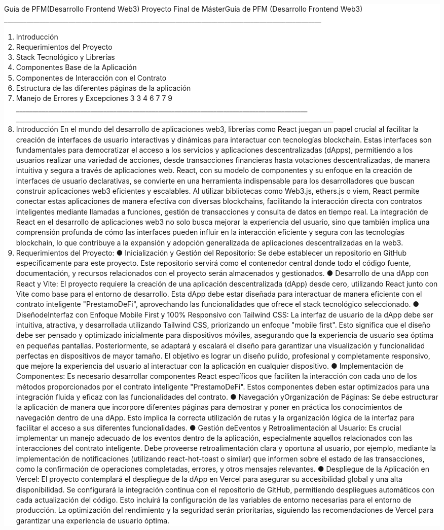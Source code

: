 Guía de PFM(Desarrollo Frontend Web3) 
Proyecto Final de MásterGuía de PFM (Desarrollo Frontend Web3) __________________________________________________________________________________________________ 
1. Introducción 
2. Requerimientos del Proyecto 
3. Stack Tecnológico y Librerías 
4. Componentes Base de la Aplicación 
5. Componentes de Interacción con el Contrato 
6. Estructura de las diferentes páginas de la aplicación 
7. Manejo de Errores y Excepciones 3 3 4 6 7 7 9 __________________________________________________________________________________________ __________________________________________________________________________________________________ 
1. Introducción En el mundo del desarrollo de aplicaciones web3, librerías como React juegan un papel crucial al facilitar la creación de interfaces de usuario interactivas y dinámicas para interactuar con tecnologías blockchain. Estas interfaces son fundamentales para democratizar el acceso a los servicios y aplicaciones descentralizadas (dApps), permitiendo a los usuarios realizar una variedad de acciones, desde transacciones financieras hasta votaciones descentralizadas, de manera intuitiva y segura a través de aplicaciones web. React, con su modelo de componentes y su enfoque en la creación de interfaces de usuario declarativas, se convierte en una herramienta indispensable para los desarrolladores que buscan construir aplicaciones web3 eficientes y escalables. Al utilizar bibliotecas como Web3.js, ethers.js o viem, React permite conectar estas aplicaciones de manera efectiva con diversas blockchains, facilitando la interacción directa con contratos inteligentes mediante llamadas a funciones, gestión de transacciones y consulta de datos en tiempo real. La integración de React en el desarrollo de aplicaciones web3 no solo busca mejorar la experiencia del usuario, sino que también implica una comprensión profunda de cómo las interfaces pueden influir en la interacción eficiente y segura con las tecnologías blockchain, lo que contribuye a la expansión y adopción generalizada de aplicaciones descentralizadas en la web3. 
2. Requerimientos del Proyecto: ● Inicialización y Gestión del Repositorio: Se debe establecer un repositorio en GitHub específicamente para este proyecto. Este repositorio servirá como el contenedor central donde todo el código fuente, documentación, y recursos relacionados con el proyecto serán almacenados y gestionados. ● Desarrollo de una dApp con React y Vite: El proyecto requiere la creación de una aplicación descentralizada (dApp) desde cero, utilizando React junto con Vite como base para el entorno de desarrollo. Esta dApp debe estar diseñada para interactuar de manera eficiente con el contrato inteligente "PrestamoDeFi", aprovechando las funcionalidades que ofrece el stack tecnológico seleccionado. ● DiseñodeInterfaz con Enfoque Mobile First y 100% Responsivo con Tailwind CSS: La interfaz de usuario de la dApp debe ser intuitiva, atractiva, y desarrollada utilizando Tailwind CSS, priorizando un enfoque "mobile first". Esto significa que el diseño debe ser pensado y optimizado inicialmente para dispositivos móviles, asegurando que la experiencia de usuario sea óptima en pequeñas pantallas. Posteriormente, se adaptará y escalará el diseño para garantizar una visualización y funcionalidad perfectas en dispositivos de mayor tamaño. El objetivo es lograr un diseño pulido, profesional y completamente responsivo, que mejore la experiencia del usuario al interactuar con la aplicación en cualquier dispositivo. ● Implementación de Componentes: Es necesario desarrollar componentes React específicos que faciliten la interacción con cada uno de los métodos proporcionados por el contrato inteligente "PrestamoDeFi". Estos componentes deben estar optimizados para una integración fluida y eficaz con las funcionalidades del contrato. ● Navegación yOrganización de Páginas: Se debe estructurar la aplicación de manera que incorpore diferentes páginas para demostrar y poner en práctica los conocimientos de navegación dentro de una dApp. Esto implica la correcta utilización de rutas y la organización lógica de la interfaz para facilitar el acceso a sus diferentes funcionalidades. ● Gestión deEventos y Retroalimentación al Usuario: Es crucial implementar un manejo adecuado de los eventos dentro de la aplicación, especialmente aquellos relacionados con las interacciones del contrato inteligente. Debe proveerse retroalimentación clara y oportuna al usuario, por ejemplo, mediante la implementación de notificaciones (utilizando react-hot-toast o similar) que informen sobre el estado de las transacciones, como la confirmación de operaciones completadas, errores, y otros mensajes relevantes. ● Despliegue de la Aplicación en Vercel: El proyecto contemplará el despliegue de la dApp en Vercel para asegurar su accesibilidad global y una alta disponibilidad. Se configurará la integración continua con el repositorio de GitHub, permitiendo despliegues automáticos con cada actualización del código. Esto incluirá la configuración de las variables de entorno necesarias para el entorno de producción. La optimización del rendimiento y la seguridad serán prioritarias, siguiendo las recomendaciones de Vercel para garantizar una experiencia de usuario óptima. 
